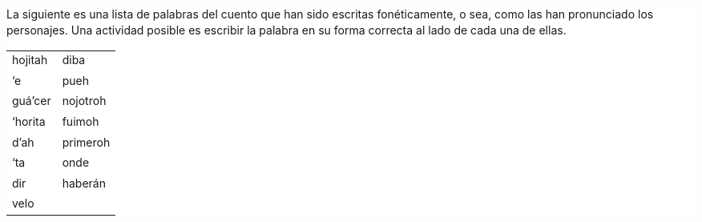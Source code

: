   La siguiente es una lista de palabras del cuento que han sido escritas fonéticamente, o sea, como las han pronunciado los personajes. Una actividad posible es escribir la palabra en su forma correcta al lado de cada una de ellas.
 </p>
<table border="0">
  <tr>
   <td>
    hojitah
   </td>
   <td>
    diba
   </td>
  </tr>
  <tr>
   <td>
    ‘e
   </td>
   <td>
    pueh
   </td>
  </tr>
  <tr>
   <td>
    guá’cer
   </td>
   <td>
    nojotroh
   </td>
  </tr>
  <tr>
   <td>
    ‘horita
   </td>
   <td>
    fuimoh
   </td>
  </tr>
  <tr>
   <td>
    d’ah
   </td>
   <td>
    primeroh
   </td>
  </tr>
  <tr>
   <td>
    ‘ta
   </td>
   <td>
    onde
   </td>
  </tr>
  <tr>
   <td>
    dir
   </td>
   <td>
    haberán
   </td>
  </tr>
  <tr>
   <td>
    velo